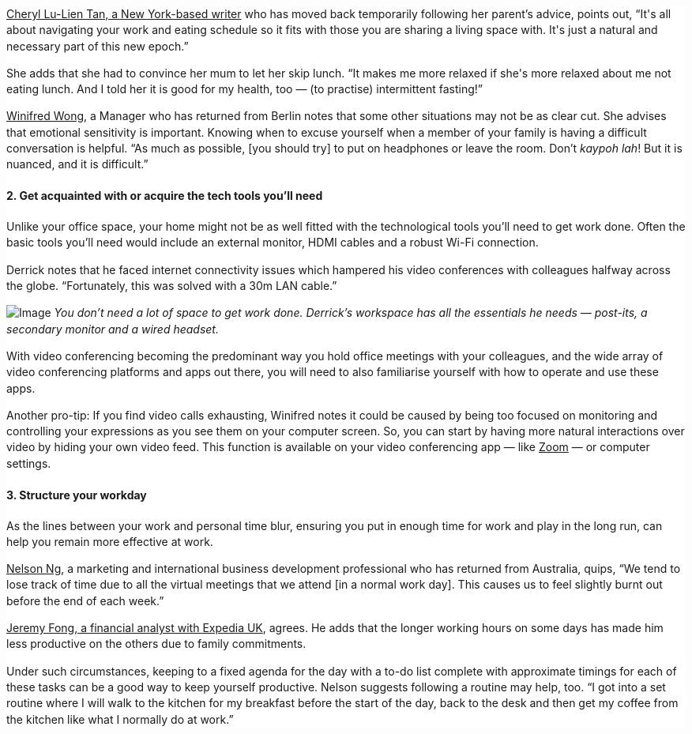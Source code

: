 [Cheryl Lu-Lien Tan, a New York-based writer](https://cheryllulientan.com/) who has moved back temporarily following her parent’s advice, points out, “It's all about navigating your work and eating schedule so it fits with those you are sharing a living space with. It's just a natural and necessary part of this new epoch.” 

She adds that she had to convince her mum to let her skip lunch. “It makes me more relaxed if she's more relaxed about me not eating lunch. And I told her it is good for my health, too — (to practise) intermittent fasting!”

[Winifred Wong](https://www.instagram.com/singinginpjs/), a Manager who has returned from Berlin notes that some other situations may not be as clear cut. She advises that emotional sensitivity is important. Knowing when to excuse yourself when a member of your family is having a difficult conversation is helpful. “As much as possible, [you should try] to put on headphones or leave the room. Don’t _kaypoh lah_! But it is nuanced, and it is difficult.”

#### 2.	Get acquainted with or acquire the tech tools you’ll need 

Unlike your office space, your home might not be as well fitted with the technological tools you’ll need to get work done. Often the basic tools you’ll need would include an external monitor, HDMI cables and a robust Wi-Fi connection. 

Derrick notes that he faced internet connectivity issues which hampered his video conferences with colleagues halfway across the globe. “Fortunately, this was solved with a 30m LAN cable.”

![Image](/images/stories/2020/May/wfhtips-2.jpg)
_You don’t need a lot of space to get work done. Derrick’s workspace has all the essentials he needs — post-its, a secondary monitor and a wired headset._

With video conferencing becoming the predominant way you hold office meetings with your colleagues, and the wide array of video conferencing platforms and apps out there, you will need to also familiarise yourself with how to operate and use these apps.

Another pro-tip: If you find video calls exhausting, Winifred notes it could be caused by being too focused on monitoring and controlling your expressions as you see them on your computer screen. So, you can start by having more natural interactions over video by hiding your own video feed. This function is available on your video conferencing app — like [Zoom](https://www.zoom.us/) — or computer settings.

#### 3. Structure your workday

As the lines between your work and personal time blur, ensuring you put in enough time for work and play in the long run, can help you remain more effective at work.  

[Nelson Ng](https://www.linkedin.com/in/nelson-ng-1939a927/), a marketing and international business development professional who has returned from Australia, quips, “We tend to lose track of time due to all the virtual meetings that we attend [in a normal work day]. This causes us to feel slightly burnt out before the end of each week.” 

[Jeremy Fong, a financial analyst with Expedia UK](https://www.linkedin.com/in/jeremy-fong-557126123/), agrees. He adds that the longer working hours on some days has made him less productive on the others due to family commitments. 

Under such circumstances, keeping to a fixed agenda for the day with a to-do list complete with approximate timings for each of these tasks can be a good way to keep yourself productive. Nelson suggests following a routine may help, too. “I got into a set routine where I will walk to the kitchen for my breakfast before the start of the day, back to the desk and then get my coffee from the kitchen like what I normally do at work.”
